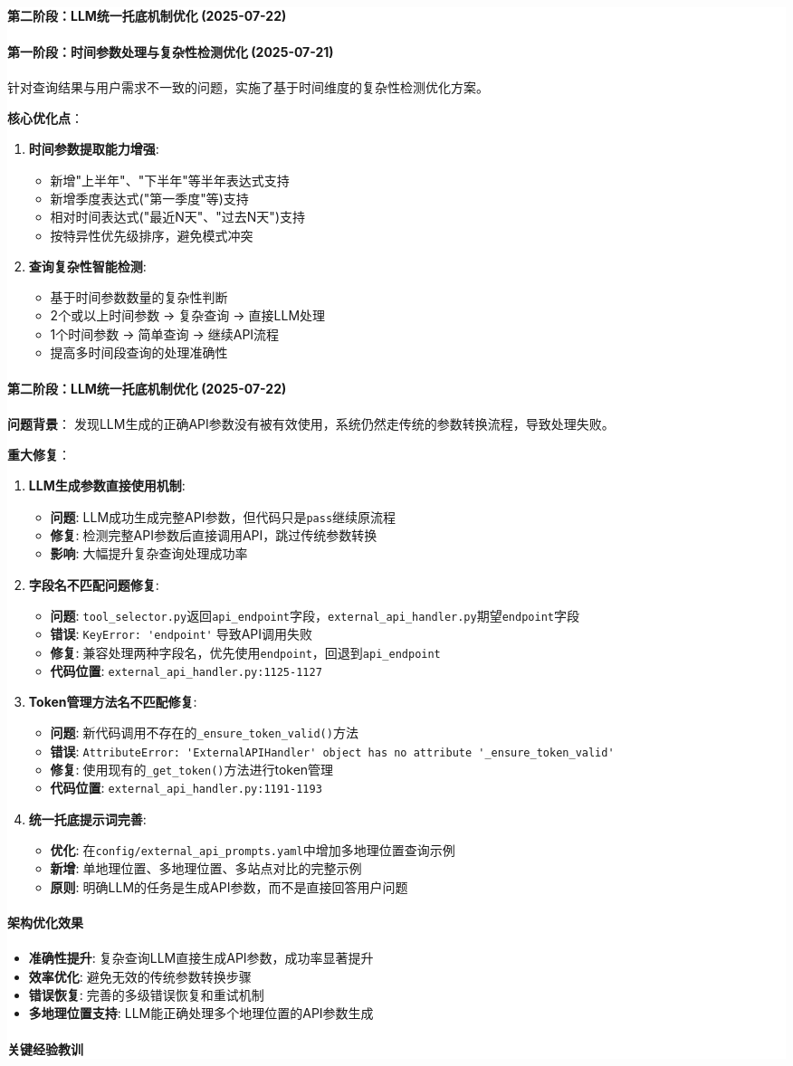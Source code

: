 #### 第二阶段：LLM统一托底机制优化 (2025-07-22)

#### 第一阶段：时间参数处理与复杂性检测优化 (2025-07-21)

针对查询结果与用户需求不一致的问题，实施了基于时间维度的复杂性检测优化方案。

**核心优化点**：
1. **时间参数提取能力增强**:
   - 新增"上半年"、"下半年"等半年表达式支持
   - 新增季度表达式("第一季度"等)支持
   - 相对时间表达式("最近N天"、"过去N天")支持
   - 按特异性优先级排序，避免模式冲突

2. **查询复杂性智能检测**:
   - 基于时间参数数量的复杂性判断
   - 2个或以上时间参数 → 复杂查询 → 直接LLM处理
   - 1个时间参数 → 简单查询 → 继续API流程
   - 提高多时间段查询的处理准确性

#### 第二阶段：LLM统一托底机制优化 (2025-07-22)

**问题背景**：
发现LLM生成的正确API参数没有被有效使用，系统仍然走传统的参数转换流程，导致处理失败。

**重大修复**：

1. **LLM生成参数直接使用机制**:
   - **问题**: LLM成功生成完整API参数，但代码只是`pass`继续原流程
   - **修复**: 检测完整API参数后直接调用API，跳过传统参数转换
   - **影响**: 大幅提升复杂查询处理成功率

2. **字段名不匹配问题修复**:
   - **问题**: `tool_selector.py`返回`api_endpoint`字段，`external_api_handler.py`期望`endpoint`字段
   - **错误**: `KeyError: 'endpoint'` 导致API调用失败
   - **修复**: 兼容处理两种字段名，优先使用`endpoint`，回退到`api_endpoint`
   - **代码位置**: `external_api_handler.py:1125-1127`

3. **Token管理方法名不匹配修复**:
   - **问题**: 新代码调用不存在的`_ensure_token_valid()`方法
   - **错误**: `AttributeError: 'ExternalAPIHandler' object has no attribute '_ensure_token_valid'`
   - **修复**: 使用现有的`_get_token()`方法进行token管理
   - **代码位置**: `external_api_handler.py:1191-1193`

4. **统一托底提示词完善**:
   - **优化**: 在`config/external_api_prompts.yaml`中增加多地理位置查询示例
   - **新增**: 单地理位置、多地理位置、多站点对比的完整示例
   - **原则**: 明确LLM的任务是生成API参数，而不是直接回答用户问题

#### 架构优化效果
- **准确性提升**: 复杂查询LLM直接生成API参数，成功率显著提升
- **效率优化**: 避免无效的传统参数转换步骤
- **错误恢复**: 完善的多级错误恢复和重试机制
- **多地理位置支持**: LLM能正确处理多个地理位置的API参数生成

#### 关键经验教训
